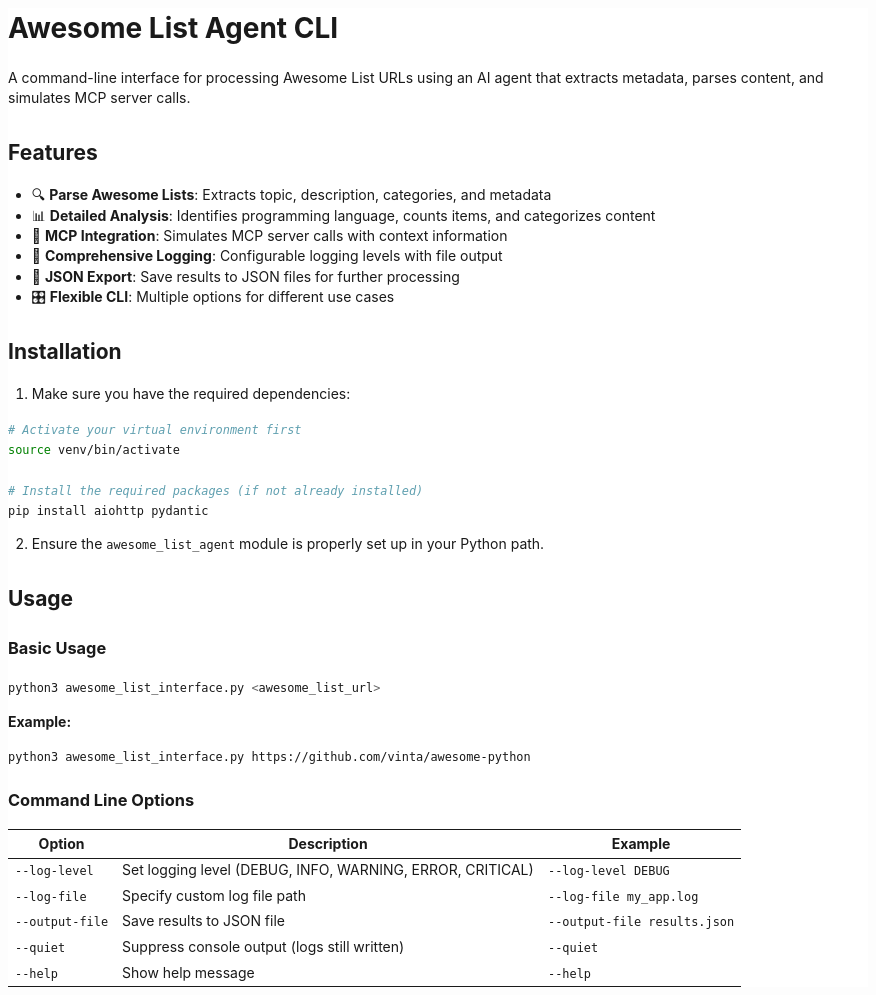 # Awesome List Agent CLI

A command-line interface for processing Awesome List URLs using an AI agent that extracts metadata, parses content, and simulates MCP server calls.

## Features

- 🔍 **Parse Awesome Lists**: Extracts topic, description, categories, and metadata
- 📊 **Detailed Analysis**: Identifies programming language, counts items, and categorizes content
- 🔗 **MCP Integration**: Simulates MCP server calls with context information
- 📝 **Comprehensive Logging**: Configurable logging levels with file output
- 💾 **JSON Export**: Save results to JSON files for further processing
- 🎛️ **Flexible CLI**: Multiple options for different use cases

## Installation

1. Make sure you have the required dependencies:
```bash
# Activate your virtual environment first
source venv/bin/activate

# Install the required packages (if not already installed)
pip install aiohttp pydantic
```

2. Ensure the `awesome_list_agent` module is properly set up in your Python path.

## Usage

### Basic Usage

```bash
python3 awesome_list_interface.py <awesome_list_url>
```

**Example:**
```bash
python3 awesome_list_interface.py https://github.com/vinta/awesome-python
```

### Command Line Options

| Option | Description | Example |
|--------|-------------|---------|
| `--log-level` | Set logging level (DEBUG, INFO, WARNING, ERROR, CRITICAL) | `--log-level DEBUG` |
| `--log-file` | Specify custom log file path | `--log-file my_app.log` |
| `--output-file` | Save results to JSON file | `--output-file results.json` |
| `--quiet` | Suppress console output (logs still written) | `--quiet` |
| `--help` | Show help message | `--help` |
